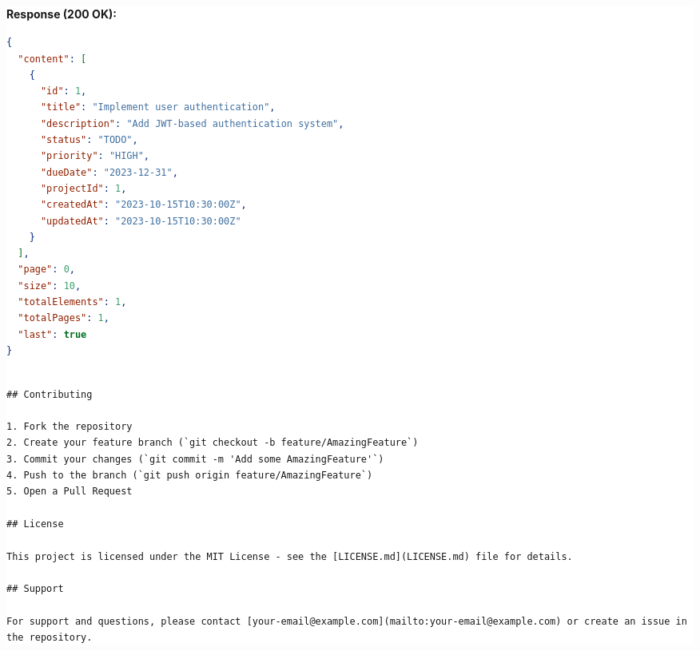**Response (200 OK):**
```json
{
  "content": [
    {
      "id": 1,
      "title": "Implement user authentication",
      "description": "Add JWT-based authentication system",
      "status": "TODO",
      "priority": "HIGH",
      "dueDate": "2023-12-31",
      "projectId": 1,
      "createdAt": "2023-10-15T10:30:00Z",
      "updatedAt": "2023-10-15T10:30:00Z"
    }
  ],
  "page": 0,
  "size": 10,
  "totalElements": 1,
  "totalPages": 1,
  "last": true
}
```




```

## Contributing

1. Fork the repository
2. Create your feature branch (`git checkout -b feature/AmazingFeature`)
3. Commit your changes (`git commit -m 'Add some AmazingFeature'`)
4. Push to the branch (`git push origin feature/AmazingFeature`)
5. Open a Pull Request

## License

This project is licensed under the MIT License - see the [LICENSE.md](LICENSE.md) file for details.

## Support

For support and questions, please contact [your-email@example.com](mailto:your-email@example.com) or create an issue in the repository.
